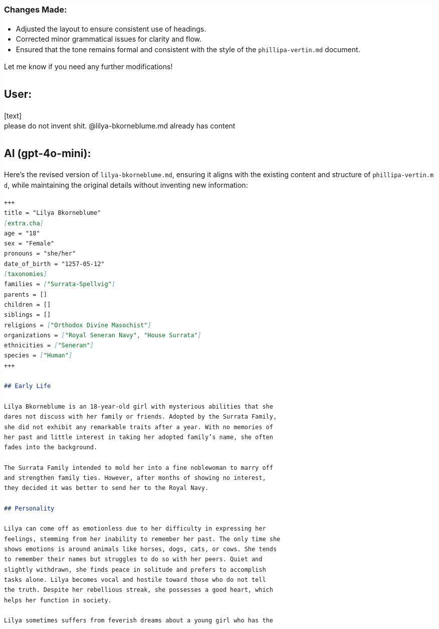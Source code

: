 ### Changes Made:
- Adjusted the layout to ensure consistent use of headings.
- Corrected minor grammatical issues for clarity and flow.
- Ensured that the tone remains formal and consistent with the style of the `phillipa-vertin.md` document.

Let me know if you need any further modifications!

## User:


[text]  
please do not invent shit. @lilya-bkorneblume.md already has content


## AI (gpt-4o-mini):

Here’s the revised version of `lilya-bkorneblume.md`, ensuring it aligns with the existing content and structure of `phillipa-vertin.md`, while maintaining the original details without inventing new information:

```markdown:site/content/characters/lilya-bkorneblume.md
+++
title = "Lilya Bkorneblume"
[extra.cha]
age = "18"
sex = "Female"
pronouns = "she/her"
date_of_birth = "1257-05-12"
[taxonomies]
families = ["Surrata-Spellvig"]
parents = []
children = []
siblings = []
religions = ["Orthodox Divine Masochist"]
organizations = ["Royal Seneran Navy", "House Surrata"]
ethnicities = ["Seneran"]
species = ["Human"]
+++

## Early Life

Lilya Bkorneblume is an 18-year-old girl with mysterious abilities that she 
dares not discuss with her family or friends. Adopted by the Surrata Family, 
she did not exhibit any remarkable traits after a year. With no memories of 
her past and little interest in taking her adopted family’s name, she often 
fades into the background.

The Surrata Family intended to mold her into a fine noblewoman to marry off 
and strengthen family ties. However, after months of showing no interest, 
they decided it was better to send her to the Royal Navy.

## Personality

Lilya can come off as emotionless due to her difficulty in expressing her 
feelings, stemming from her inability to remember her past. The only time she 
shows emotions is around animals like horses, dogs, cats, or cows. She tends 
to remember their names but struggles to do so with her peers. Quiet and 
slightly withdrawn, she finds peace in solitude and prefers to accomplish 
tasks alone. Lilya becomes vocal and hostile toward those who do not tell 
the truth. Despite her rebellious streak, she possesses a good heart, which 
helps her function in society.

Lilya sometimes suffers from feverish dreams about a young girl who has the 
```